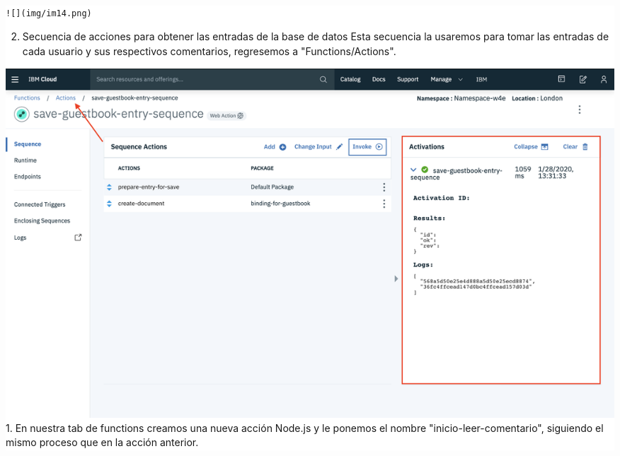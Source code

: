 	![](img/im14.png) 
2. Secuencia de acciones para obtener las entradas de la base de datos
Esta secuencia la usaremos para tomar las entradas de cada usuario y sus respectivos comentarios, regresemos a "Functions/Actions".
 
![](img/im15.png) 
	1.	En nuestra tab de functions creamos una nueva acción Node.js y le ponemos el nombre "inicio-leer-comentario", siguiendo el mismo proceso que en la acción anterior. 